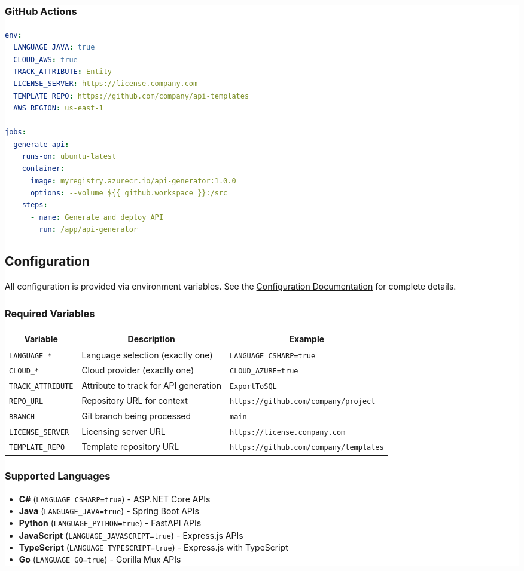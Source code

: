```yaml
```

### GitHub Actions

```yaml
env:
  LANGUAGE_JAVA: true
  CLOUD_AWS: true
  TRACK_ATTRIBUTE: Entity
  LICENSE_SERVER: https://license.company.com
  TEMPLATE_REPO: https://github.com/company/api-templates
  AWS_REGION: us-east-1

jobs:
  generate-api:
    runs-on: ubuntu-latest
    container:
      image: myregistry.azurecr.io/api-generator:1.0.0
      options: --volume ${{ github.workspace }}:/src
    steps:
      - name: Generate and deploy API
        run: /app/api-generator
```

## Configuration

All configuration is provided via environment variables. See the [Configuration Documentation](docs/configuration.md) for complete details.

### Required Variables

| Variable | Description | Example |
|----------|-------------|---------|
| `LANGUAGE_*` | Language selection (exactly one) | `LANGUAGE_CSHARP=true` |
| `CLOUD_*` | Cloud provider (exactly one) | `CLOUD_AZURE=true` |
| `TRACK_ATTRIBUTE` | Attribute to track for API generation | `ExportToSQL` |
| `REPO_URL` | Repository URL for context | `https://github.com/company/project` |
| `BRANCH` | Git branch being processed | `main` |
| `LICENSE_SERVER` | Licensing server URL | `https://license.company.com` |
| `TEMPLATE_REPO` | Template repository URL | `https://github.com/company/templates` |

### Supported Languages

- **C#** (`LANGUAGE_CSHARP=true`) - ASP.NET Core APIs
- **Java** (`LANGUAGE_JAVA=true`) - Spring Boot APIs  
- **Python** (`LANGUAGE_PYTHON=true`) - FastAPI APIs
- **JavaScript** (`LANGUAGE_JAVASCRIPT=true`) - Express.js APIs
- **TypeScript** (`LANGUAGE_TYPESCRIPT=true`) - Express.js with TypeScript
- **Go** (`LANGUAGE_GO=true`) - Gorilla Mux APIs
